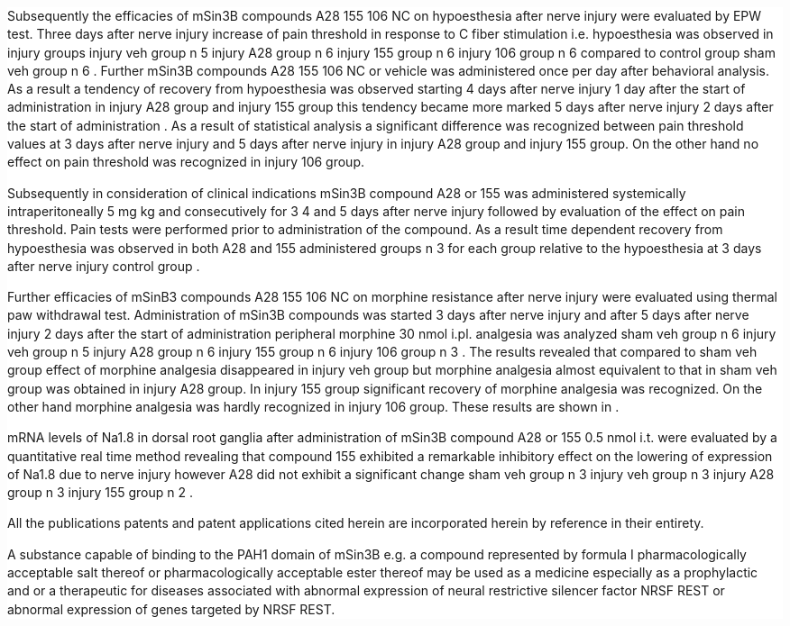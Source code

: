 Subsequently the efficacies of mSin3B compounds A28 155 106 NC on hypoesthesia after nerve injury were evaluated by EPW test. Three days after nerve injury increase of pain threshold in response to C fiber stimulation i.e. hypoesthesia was observed in injury groups injury veh group n 5 injury A28 group n 6 injury 155 group n 6 injury 106 group n 6 compared to control group sham veh group n 6 . Further mSin3B compounds A28 155 106 NC or vehicle was administered once per day after behavioral analysis. As a result a tendency of recovery from hypoesthesia was observed starting 4 days after nerve injury 1 day after the start of administration in injury A28 group and injury 155 group this tendency became more marked 5 days after nerve injury 2 days after the start of administration . As a result of statistical analysis a significant difference was recognized between pain threshold values at 3 days after nerve injury and 5 days after nerve injury in injury A28 group and injury 155 group. On the other hand no effect on pain threshold was recognized in injury 106 group.

Subsequently in consideration of clinical indications mSin3B compound A28 or 155 was administered systemically intraperitoneally 5 mg kg and consecutively for 3 4 and 5 days after nerve injury followed by evaluation of the effect on pain threshold. Pain tests were performed prior to administration of the compound. As a result time dependent recovery from hypoesthesia was observed in both A28 and 155 administered groups n 3 for each group relative to the hypoesthesia at 3 days after nerve injury control group .

Further efficacies of mSinB3 compounds A28 155 106 NC on morphine resistance after nerve injury were evaluated using thermal paw withdrawal test. Administration of mSin3B compounds was started 3 days after nerve injury and after 5 days after nerve injury 2 days after the start of administration peripheral morphine 30 nmol i.pl. analgesia was analyzed sham veh group n 6 injury veh group n 5 injury A28 group n 6 injury 155 group n 6 injury 106 group n 3 . The results revealed that compared to sham veh group effect of morphine analgesia disappeared in injury veh group but morphine analgesia almost equivalent to that in sham veh group was obtained in injury A28 group. In injury 155 group significant recovery of morphine analgesia was recognized. On the other hand morphine analgesia was hardly recognized in injury 106 group. These results are shown in .

mRNA levels of Na1.8 in dorsal root ganglia after administration of mSin3B compound A28 or 155 0.5 nmol i.t. were evaluated by a quantitative real time method revealing that compound 155 exhibited a remarkable inhibitory effect on the lowering of expression of Na1.8 due to nerve injury however A28 did not exhibit a significant change sham veh group n 3 injury veh group n 3 injury A28 group n 3 injury 155 group n 2 .

All the publications patents and patent applications cited herein are incorporated herein by reference in their entirety.

A substance capable of binding to the PAH1 domain of mSin3B e.g. a compound represented by formula I pharmacologically acceptable salt thereof or pharmacologically acceptable ester thereof may be used as a medicine especially as a prophylactic and or a therapeutic for diseases associated with abnormal expression of neural restrictive silencer factor NRSF REST or abnormal expression of genes targeted by NRSF REST.

